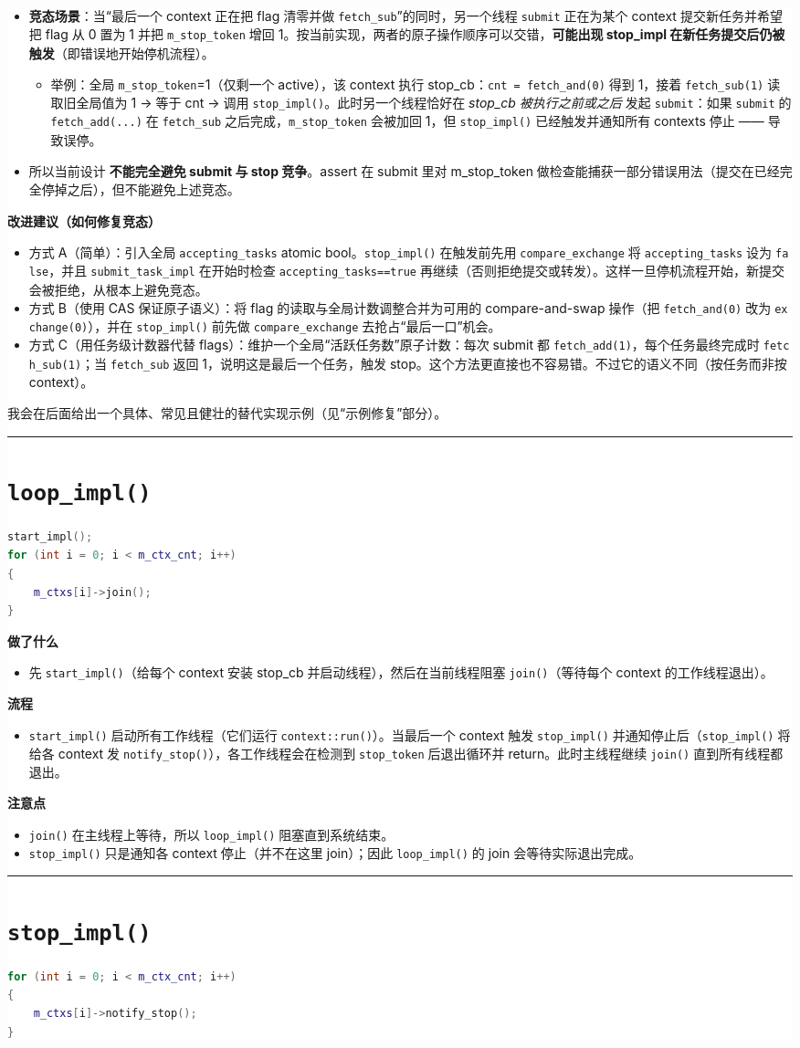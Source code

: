 * **竞态场景**：当“最后一个 context 正在把 flag 清零并做 `fetch_sub`”的同时，另一个线程 `submit` 正在为某个 context 提交新任务并希望把 flag 从 0 置为 1 并把 `m_stop_token` 增回 1。按当前实现，两者的原子操作顺序可以交错，**可能出现 stop\_impl 在新任务提交后仍被触发**（即错误地开始停机流程）。

  * 举例：全局 `m_stop_token`=1（仅剩一个 active），该 context 执行 stop\_cb：`cnt = fetch_and(0)` 得到 1，接着 `fetch_sub(1)` 读取旧全局值为 1 -> 等于 cnt -> 调用 `stop_impl()`。此时另一个线程恰好在 *stop\_cb 被执行之前或之后* 发起 `submit`：如果 `submit` 的 `fetch_add(...)` 在 `fetch_sub` 之后完成，`m_stop_token` 会被加回 1，但 `stop_impl()` 已经触发并通知所有 contexts 停止 —— 导致误停。
* 所以当前设计 **不能完全避免 submit 与 stop 竞争**。assert 在 submit 里对 m\_stop\_token 做检查能捕获一部分错误用法（提交在已经完全停掉之后），但不能避免上述竞态。

**改进建议（如何修复竞态）**

* 方式 A（简单）：引入全局 `accepting_tasks` atomic bool。`stop_impl()` 在触发前先用 `compare_exchange` 将 `accepting_tasks` 设为 `false`，并且 `submit_task_impl` 在开始时检查 `accepting_tasks==true` 再继续（否则拒绝提交或转发）。这样一旦停机流程开始，新提交会被拒绝，从根本上避免竞态。
* 方式 B（使用 CAS 保证原子语义）：将 flag 的读取与全局计数调整合并为可用的 compare-and-swap 操作（把 `fetch_and(0)` 改为 `exchange(0)`），并在 `stop_impl()` 前先做 `compare_exchange` 去抢占“最后一口”机会。
* 方式 C（用任务级计数器代替 flags）：维护一个全局“活跃任务数”原子计数：每次 submit 都 `fetch_add(1)`，每个任务最终完成时 `fetch_sub(1)`；当 `fetch_sub` 返回 1，说明这是最后一个任务，触发 stop。这个方法更直接也不容易错。不过它的语义不同（按任务而非按 context）。

我会在后面给出一个具体、常见且健壮的替代实现示例（见“示例修复”部分）。

---

# `loop_impl()`

```cpp
start_impl();
for (int i = 0; i < m_ctx_cnt; i++)
{
    m_ctxs[i]->join();
}
```

**做了什么**

* 先 `start_impl()`（给每个 context 安装 stop\_cb 并启动线程），然后在当前线程阻塞 `join()`（等待每个 context 的工作线程退出）。

**流程**

* `start_impl()` 启动所有工作线程（它们运行 `context::run()`）。当最后一个 context 触发 `stop_impl()` 并通知停止后（`stop_impl()` 将给各 context 发 `notify_stop()`），各工作线程会在检测到 `stop_token` 后退出循环并 return。此时主线程继续 `join()` 直到所有线程都退出。

**注意点**

* `join()` 在主线程上等待，所以 `loop_impl()` 阻塞直到系统结束。
* `stop_impl()` 只是通知各 context 停止（并不在这里 join）；因此 `loop_impl()` 的 join 会等待实际退出完成。

---

# `stop_impl()`

```cpp
for (int i = 0; i < m_ctx_cnt; i++)
{
    m_ctxs[i]->notify_stop();
}
```
